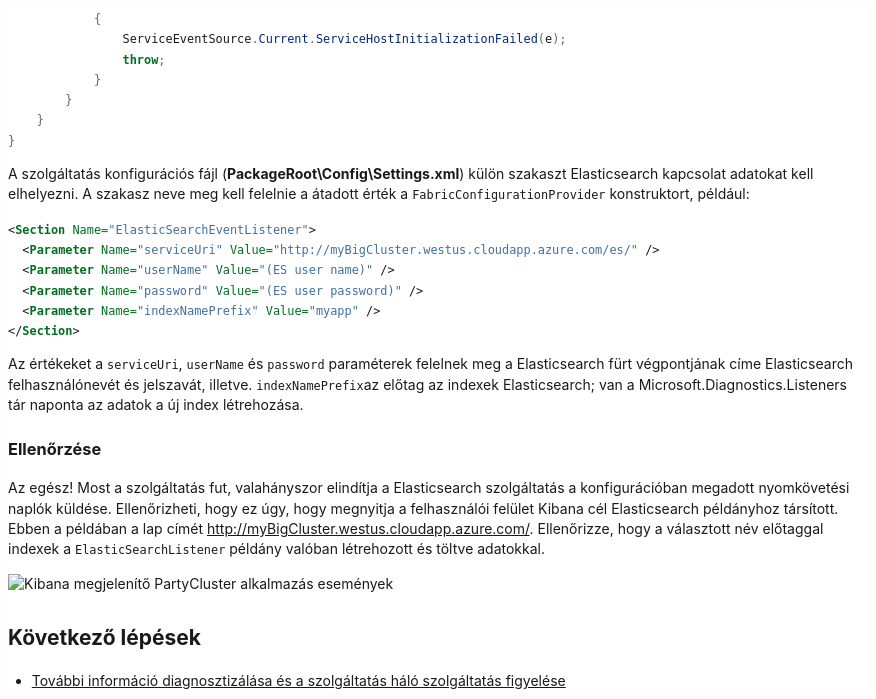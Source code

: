 ```csharp
            {
                ServiceEventSource.Current.ServiceHostInitializationFailed(e);
                throw;
            }
        }
    }
}
```

A szolgáltatás konfigurációs fájl (**PackageRoot\Config\Settings.xml**) külön szakaszt Elasticsearch kapcsolat adatokat kell elhelyezni. A szakasz neve meg kell felelnie a átadott érték a `FabricConfigurationProvider` konstruktort, például:

```xml
<Section Name="ElasticSearchEventListener">
  <Parameter Name="serviceUri" Value="http://myBigCluster.westus.cloudapp.azure.com/es/" />
  <Parameter Name="userName" Value="(ES user name)" />
  <Parameter Name="password" Value="(ES user password)" />
  <Parameter Name="indexNamePrefix" Value="myapp" />
</Section>
```
Az értékeket a `serviceUri`, `userName` és `password` paraméterek felelnek meg a Elasticsearch fürt végpontjának címe Elasticsearch felhasználónevét és jelszavát, illetve. `indexNamePrefix`az előtag az indexek Elasticsearch; van a Microsoft.Diagnostics.Listeners tár naponta az adatok a új index létrehozása.

### <a name="verification"></a>Ellenőrzése
Az egész! Most a szolgáltatás fut, valahányszor elindítja a Elasticsearch szolgáltatás a konfigurációban megadott nyomkövetési naplók küldése. Ellenőrizheti, hogy ez úgy, hogy megnyitja a felhasználói felület Kibana cél Elasticsearch példányhoz társított. Ebben a példában a lap címét http://myBigCluster.westus.cloudapp.azure.com/. Ellenőrizze, hogy a választott név előtaggal indexek a `ElasticSearchListener` példány valóban létrehozott és töltve adatokkal.

![Kibana megjelenítő PartyCluster alkalmazás események][2]

## <a name="next-steps"></a>Következő lépések
- [További információ diagnosztizálása és a szolgáltatás háló szolgáltatás figyelése](service-fabric-diagnostics-how-to-monitor-and-diagnose-services-locally.md)


[1]: ./media/service-fabric-diagnostics-how-to-use-elasticsearch/listener-lib-references.png
[2]: ./media/service-fabric-diagnostics-how-to-use-elasticsearch/kibana.png
